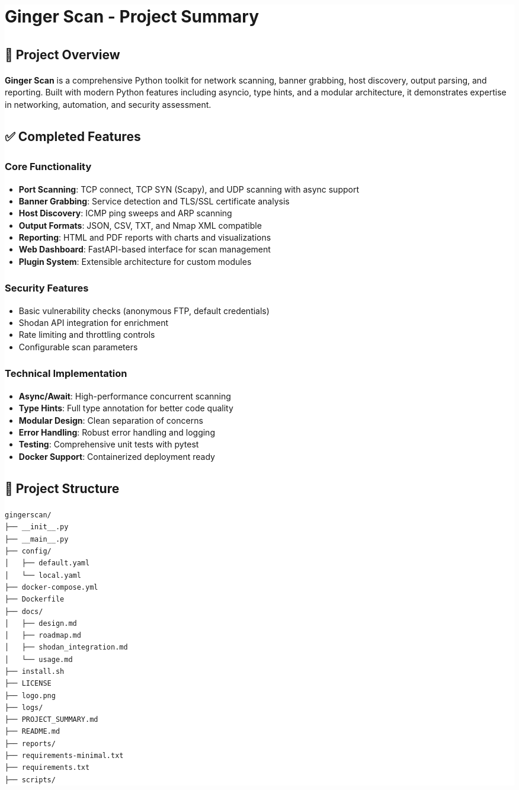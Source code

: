 # Ginger Scan - Project Summary

## 🎯 Project Overview

**Ginger Scan** is a comprehensive Python toolkit for network scanning, banner grabbing, host discovery, output parsing, and reporting. Built with modern Python features including asyncio, type hints, and a modular architecture, it demonstrates expertise in networking, automation, and security assessment.

## ✅ Completed Features

### Core Functionality
- **Port Scanning**: TCP connect, TCP SYN (Scapy), and UDP scanning with async support
- **Banner Grabbing**: Service detection and TLS/SSL certificate analysis
- **Host Discovery**: ICMP ping sweeps and ARP scanning
- **Output Formats**: JSON, CSV, TXT, and Nmap XML compatible
- **Reporting**: HTML and PDF reports with charts and visualizations
- **Web Dashboard**: FastAPI-based interface for scan management
- **Plugin System**: Extensible architecture for custom modules

### Security Features
- Basic vulnerability checks (anonymous FTP, default credentials)
- Shodan API integration for enrichment
- Rate limiting and throttling controls
- Configurable scan parameters

### Technical Implementation
- **Async/Await**: High-performance concurrent scanning
- **Type Hints**: Full type annotation for better code quality
- **Modular Design**: Clean separation of concerns
- **Error Handling**: Robust error handling and logging
- **Testing**: Comprehensive unit tests with pytest
- **Docker Support**: Containerized deployment ready

## 📁 Project Structure

```
gingerscan/
├── __init__.py
├── __main__.py
├── config/
│   ├── default.yaml
│   └── local.yaml
├── docker-compose.yml
├── Dockerfile
├── docs/
│   ├── design.md
│   ├── roadmap.md
│   ├── shodan_integration.md
│   └── usage.md
├── install.sh
├── LICENSE
├── logo.png
├── logs/
├── PROJECT_SUMMARY.md
├── README.md
├── reports/
├── requirements-minimal.txt
├── requirements.txt
├── scripts/
```